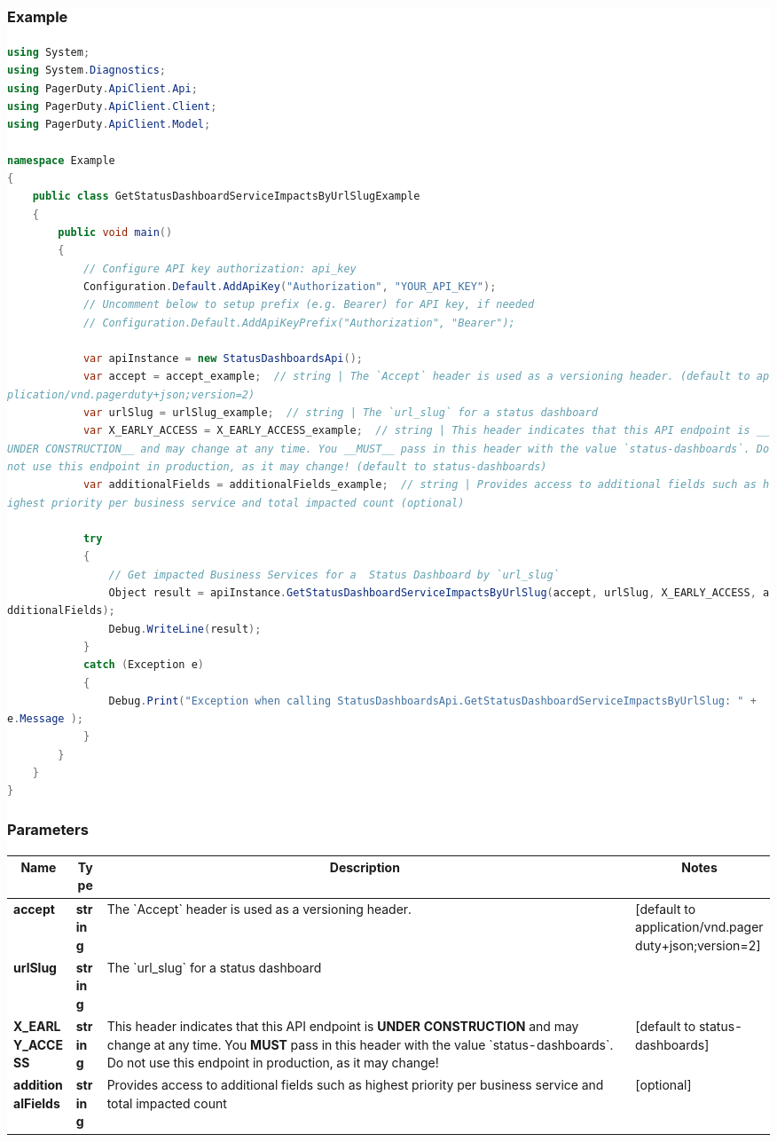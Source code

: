 ### Example
```csharp
using System;
using System.Diagnostics;
using PagerDuty.ApiClient.Api;
using PagerDuty.ApiClient.Client;
using PagerDuty.ApiClient.Model;

namespace Example
{
    public class GetStatusDashboardServiceImpactsByUrlSlugExample
    {
        public void main()
        {
            // Configure API key authorization: api_key
            Configuration.Default.AddApiKey("Authorization", "YOUR_API_KEY");
            // Uncomment below to setup prefix (e.g. Bearer) for API key, if needed
            // Configuration.Default.AddApiKeyPrefix("Authorization", "Bearer");

            var apiInstance = new StatusDashboardsApi();
            var accept = accept_example;  // string | The `Accept` header is used as a versioning header. (default to application/vnd.pagerduty+json;version=2)
            var urlSlug = urlSlug_example;  // string | The `url_slug` for a status dashboard
            var X_EARLY_ACCESS = X_EARLY_ACCESS_example;  // string | This header indicates that this API endpoint is __UNDER CONSTRUCTION__ and may change at any time. You __MUST__ pass in this header with the value `status-dashboards`. Do not use this endpoint in production, as it may change! (default to status-dashboards)
            var additionalFields = additionalFields_example;  // string | Provides access to additional fields such as highest priority per business service and total impacted count (optional) 

            try
            {
                // Get impacted Business Services for a  Status Dashboard by `url_slug`
                Object result = apiInstance.GetStatusDashboardServiceImpactsByUrlSlug(accept, urlSlug, X_EARLY_ACCESS, additionalFields);
                Debug.WriteLine(result);
            }
            catch (Exception e)
            {
                Debug.Print("Exception when calling StatusDashboardsApi.GetStatusDashboardServiceImpactsByUrlSlug: " + e.Message );
            }
        }
    }
}
```

### Parameters

Name | Type | Description  | Notes
------------- | ------------- | ------------- | -------------
 **accept** | **string**| The &#x60;Accept&#x60; header is used as a versioning header. | [default to application/vnd.pagerduty+json;version&#x3D;2]
 **urlSlug** | **string**| The &#x60;url_slug&#x60; for a status dashboard | 
 **X_EARLY_ACCESS** | **string**| This header indicates that this API endpoint is __UNDER CONSTRUCTION__ and may change at any time. You __MUST__ pass in this header with the value &#x60;status-dashboards&#x60;. Do not use this endpoint in production, as it may change! | [default to status-dashboards]
 **additionalFields** | **string**| Provides access to additional fields such as highest priority per business service and total impacted count | [optional] 
